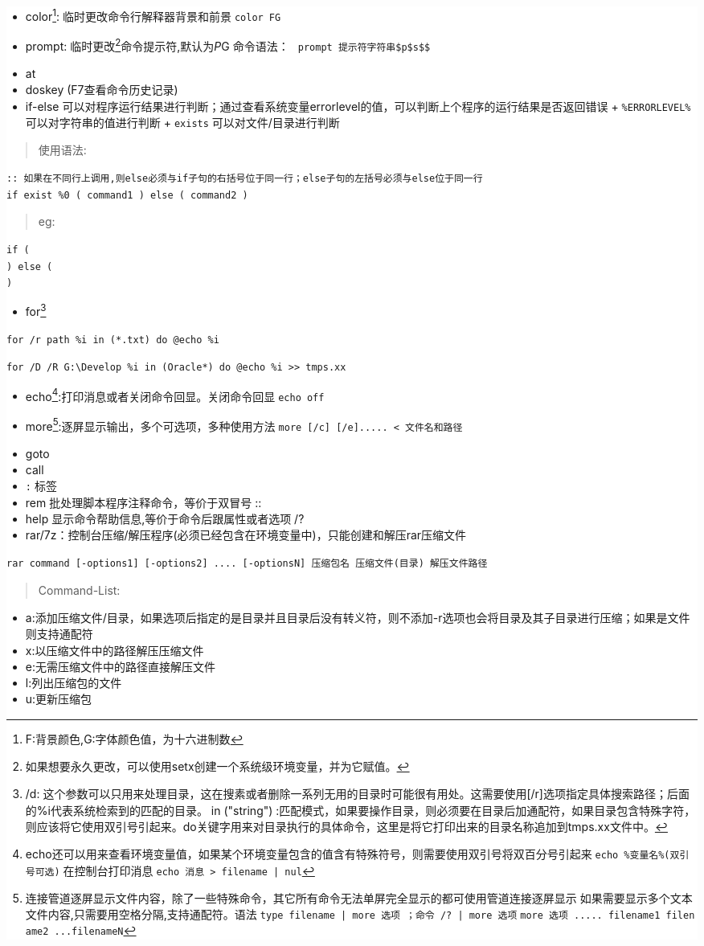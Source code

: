 [^date]: /T:此选项可以让系统只显示不修改，不带选项的命令默认修改如果只是要需要查看时间或者日期，则可以通过显示系统中的DATA，TIME变量的方式，命令： ` echo %Date% %Time%`

+ color[^color]: 临时更改命令行解释器背景和前景 `color FG`

[^color]: F:背景颜色,G:字体颜色值，为十六进制数

+ prompt: 临时更改[^prompt]命令提示符,默认为$P$G 命令语法： ` prompt 提示符字符串$p$s$$`

[^prompt]: 如果想要永久更改，可以使用setx创建一个系统级环境变量，并为它赋值。

+ at
+ doskey (F7查看命令历史记录)
+ if-else 可以对程序运行结果进行判断；通过查看系统变量errorlevel的值，可以判断上个程序的运行结果是否返回错误 + `%ERRORLEVEL%` 可以对字符串的值进行判断 + `exists` 可以对文件/目录进行判断

> 使用语法:

```batch
:: 如果在不同行上调用,则else必须与if子句的右括号位于同一行；else子句的左括号必须与else位于同一行
if exist %0 ( command1 ) else ( command2 ) 
```

> eg:

```Batch
if (
) else (
)
```

+ for[^for]

```batch
for /r path %i in (*.txt) do @echo %i
```

```batch
for /D /R G:\Develop %i in (Oracle*) do @echo %i >> tmps.xx
```

[^for]: /d: 这个参数可以只用来处理目录，这在搜素或者删除一系列无用的目录时可能很有用处。这需要使用[/r]选项指定具体搜索路径；后面的%i代表系统检索到的匹配的目录。 in ("string") :匹配模式，如果要操作目录，则必须要在目录后加通配符，如果目录包含特殊字符，则应该将它使用双引号引起来。do关键字用来对目录执行的具体命令，这里是将它打印出来的目录名称追加到tmps.xx文件中。

+ echo[^echo]:打印消息或者关闭命令回显。关闭命令回显  `echo off`

[^echo]: echo还可以用来查看环境变量值，如果某个环境变量包含的值含有特殊符号，则需要使用双引号将双百分号引起来 `echo %变量名%(双引号可选)`  在控制台打印消息 `echo 消息 > filename | nul`

+ more[^more]:逐屏显示输出，多个可选项，多种使用方法 `more [/c] [/e]..... < 文件名和路径`

[^more]: 连接管道逐屏显示文件内容，除了一些特殊命令，其它所有命令无法单屏完全显示的都可使用管道连接逐屏显示 如果需要显示多个文本文件内容,只需要用空格分隔,支持通配符。语法 `type filename | more 选项 ；命令 /? | more 选项` `more 选项 ..... filename1 filename2 ...filenameN`

+ goto
+ call
+ `:` 标签
+ rem 批处理脚本程序注释命令，等价于双冒号 ::
+ help 显示命令帮助信息,等价于命令后跟属性或者选项 /?
+ rar/7z：控制台压缩/解压程序(必须已经包含在环境变量中)，只能创建和解压rar压缩文件

```batch
rar command [-options1] [-options2] .... [-optionsN] 压缩包名 压缩文件(目录) 解压文件路径
```

> Command-List:

+ a:添加压缩文件/目录，如果选项后指定的是目录并且目录后没有转义符，则不添加-r选项也会将目录及其子目录进行压缩；如果是文件则支持通配符
+ x:以压缩文件中的路径解压压缩文件
+ e:无需压缩文件中的路径直接解压文件
+ l:列出压缩包的文件
+ u:更新压缩包


[^desc]: windows下的命令也被称之为dos命令或者控制台命令还可以指powershell命令；dos命令由windows命令解释器cmd或者command负责解释，与命令行脚本不同的是，它们必须输入一条、执行一条指令。而脚本程序则是按照文件中指定的位置顺序执行，直到遇到错误或者exit命令才会终止命令的执行。如果将这一条一条的命令存入一个文件中，并以特殊扩展作为扩展名(！如果要让自定义扩展也可以直接被命令解释器解释执行，则必须确保已经在PATHEXT环境变量中正确添加了自定义扩展)。
[^attrib]: 命令来查看、修改文件或者目录属性：`attrib +s +h +r +a dir|file` 。windows7以上版本的系统已经不推荐使用cacls,转而使用icacls来对文件或者目录设置访问权限
[^dir]: 如果在路径中包含特殊字符，如空格....则应该用双引号将路径引起来。选项：/a: 显示所有文件或者子目录，如果不指定这个选项，则dir无法显示具有隐藏和系统属性的文件和目录；/a: r|h|a|s]:根据文件或者目录属性来查看文件或者目录,可以是隐藏的(h),只读的(r),存档的(a),系统的(s)； /q: 显示文件所有者列； /o: G|E|-..]: 根据选项将输出排序。G目录在所有文件之前。E根据文件扩展名排序
[^cd]: 如果要显示当前所在路径，键入不带任何参数和路径的cd；/D 如果只是想要更改到某个驱动器下，应该直接键入驱动器盘符；如果想要更改到另一个驱动器下的某个目录，使用/D选项
[^del]: /f 强制删除只读文件,没有提示。[/s] 删除子目录下的文件；/q 跳过删除每一个文件之前确认提示。[/p] 以询问用户的方式删除文件
[^rd]: 如果指定了/s参数，会递归删除该目录及子目录下所有文件及目录
[^xcopy]: ` + `/e`： + `/s`： + `/h`： + `/k`： + `/y|/-y`:
[^cacls]: username:用户名。权限 R：可读、W：可写、F:完全控制、C：写入 + /T：递归处理子目录及文件。/G：为指定用户赋予文件或者目录访问权限。/P：替换指定用户访问文件或者目录的权限。 + /D：拒绝指定用户对指定文件或者目录的访问权限。/R：撤销指定用户对文件或者目录的访问权限，与/E一起使用合法。 
[^icacls]: Options:  /setowner:设置文件/目录所有者，这并不会强行更改文件的所有者。  /grant[:r] sid perimission[:r] 允许指定用户访问指定文件。如果使用了:r选项，则会将权限追加给用户  /demand 拒绝指定用户的访问权限。
[^where]: /R 指定搜索路径  /F将搜索到文件使用双引号引起来
[^format]: options-list:  /FS[:filesystem]:指定格式化驱动器所使用的文件系统，可选文件系统:Fat/Fat32,NTFS,EXFat,Refs,VDF  /V:lable:指定格式化驱动器后使用的卷标  /X:强制卸载卷  /C:对驱动器中的文件进行压缩，此项仅适合NTFS文件系统  /Q:执行快速格式化，如果同时指定了/p选项，则/p选项不生效  /P:和/q选项一起使用不生效  /A:  /T:
[^chkdsk]: options-list:  /F:检查并尝试修复文件系统  /X:强制卸载驱动器  /I:对索引进行较小强度的检查,只对NTFS文件系统有效  /C
[^mountvol]: 如果没有在windows系统安装其它操作系统的文件系统的驱动程序，即使已经被映射，windows也无法识别这些文件系统；系统引导分区也只能被映射为一个驱动器号，而不能显示在资源管理器
[^setx]: [/M] 如果在命令中使用此选项，则会创建系统级变量，此选项意味着会对系统中所有用户生效；如果省略此选项，则默认创建用户级变量，只对当前用户生效。此命令共有三种语法。最后一个目录的目录名之后最好不要再有目录分隔符反斜杠(\)或者分号(;)。反引号(\)和分号(;)可能会造成下一次添加环境变量的混淆 `setx 变量名 "变量值" /M *ps:这里的双引号可省略，但如果变量值中包含空格或者特殊字符(最好不要是目录分隔符'\')，应该用双引号将变量值引起来`
[^batch]: 批处理脚本程序(以.bat为扩展)或者命令行脚本(以.cmd为扩展),二者本质上相同,但它们唯一的不同之处在于它们的用处不同；批处理程序主要处理一些较小型的作业，如关机，重启等命令。而命令行脚本主要用于处理一些较高级的作业，比如创建windows服务,修改一些系统设置.....
[^opt]: [] 可选项。/ 选项、属性、参数，命令与选项或者多个选项之间使用空格隔开。\ 路径分隔符，目录或者文件名如果存在空格或者特殊字符，则必须使用双引号将它们包裹，否则可能会被命令解释器解释为一个或者多个选项、命令。
[^-]: - 中划线允许被指定为某些程序的属性开关。(rar程序为选项)，与之前的命令使用空格隔开
[^<]: `<>` 未知的命令可选项
[^特殊路径]:  特殊路径:任何目录(包括空目录)之下都存在两个特殊的目录(.|..),这两个目录就是英文字符下的单句点(.)和双句点(..) . 当前目录，.. 上级目录 \ 当前驱动器的根目录；如果文件或者目录本身就具有或者已经添加系统属性，则它们被windows识别为系统文件或者目录，对具有系统属性的文件或者目录的操作可能不成功。如果确实要操作这些文件或者目录，则清除文件或者目录的系统属性也许是一个解决方案。
[^vol]: windows将磁盘分区以驱动器(卷)的形式组织和呈现，一个磁盘分区就是一个驱动器或者卷。这些驱动器可能具有盘符、卷标...... 如果系统中没有超过26个以上的已挂载分区，则盘符使用一个英文字母(不区分大小写)紧跟一个英文冒号来描述,C盘(C:) ；windows资源管理器会以卷标(盘符)的形式列出所有可识别、可读的磁盘分区(驱动器/卷)；windows以扩展名来区分不同的文件，win95及以前的系统只能使用短文件名来表示文件，且使用3个以下的字符来作为文件的扩展名，并不支持长文件名(255个字符)。